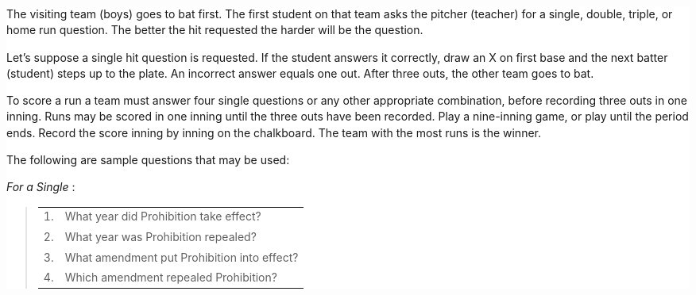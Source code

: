    </font>
  </i>
 </center>
 The visiting team (boys) goes to bat first. The first student on that team asks the pitcher (teacher) for a single, double, triple, or home run question. The better the hit requested the harder will be the question.
 <p>
  Let’s suppose a single hit question is requested. If the student answers it correctly, draw an X on first base and the next batter (student) steps up to the plate. An incorrect answer equals one out. After three outs, the other team goes to bat.
 </p>
 <p>
  To score a run a team must answer four single questions or any other appropriate combination, before recording three outs in one inning. Runs may be scored in one inning until the three outs have been recorded. Play a nine-inning game, or play until the period ends. Record the score inning by inning on the chalkboard. The team with the most runs is the winner.
 </p>
 <p>
  The following are sample questions that may be used:
 </p>
 <p>
  <i>
   For a Single
  </i>
  :
 </p>
 <p>
 </p>
 <blockquote>
  <dl>
   <table border="0">
    <tr>
     <td>
      1.
     </td>
     <td>
      What year did Prohibition take effect?
     </td>
    </tr>
    <tr>
     <td>
      2.
     </td>
     <td>
      What year was Prohibition repealed?
     </td>
    </tr>
    <tr>
     <td>
      3.
     </td>
     <td>
      What amendment put Prohibition into effect?
     </td>
    </tr>
    <tr>
     <td>
      4.
     </td>
     <td>
      Which amendment repealed Prohibition?
     </td>
    </tr>
    <tr>